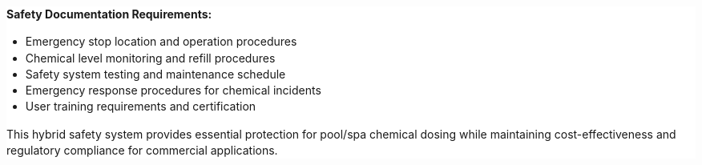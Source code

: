 
**Safety Documentation Requirements:**
- Emergency stop location and operation procedures
- Chemical level monitoring and refill procedures
- Safety system testing and maintenance schedule
- Emergency response procedures for chemical incidents
- User training requirements and certification

This hybrid safety system provides essential protection for pool/spa chemical dosing while maintaining cost-effectiveness and regulatory compliance for commercial applications.